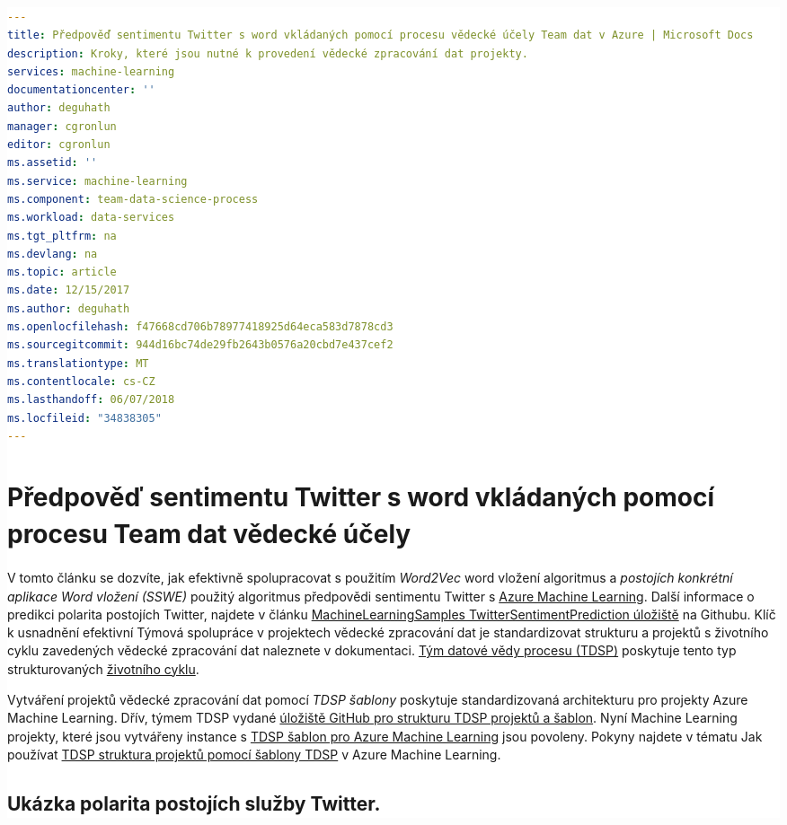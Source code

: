 ```yaml
---
title: Předpověď sentimentu Twitter s word vkládaných pomocí procesu vědecké účely Team dat v Azure | Microsoft Docs
description: Kroky, které jsou nutné k provedení vědecké zpracování dat projekty.
services: machine-learning
documentationcenter: ''
author: deguhath
manager: cgronlun
editor: cgronlun
ms.assetid: ''
ms.service: machine-learning
ms.component: team-data-science-process
ms.workload: data-services
ms.tgt_pltfrm: na
ms.devlang: na
ms.topic: article
ms.date: 12/15/2017
ms.author: deguhath
ms.openlocfilehash: f47668cd706b78977418925d64eca583d7878cd3
ms.sourcegitcommit: 944d16bc74de29fb2643b0576a20cbd7e437cef2
ms.translationtype: MT
ms.contentlocale: cs-CZ
ms.lasthandoff: 06/07/2018
ms.locfileid: "34838305"
---
```

# <a name="predict-twitter-sentiment-with-word-embeddings-by-using-the-team-data-science-process"></a>Předpověď sentimentu Twitter s word vkládaných pomocí procesu Team dat vědecké účely

V tomto článku se dozvíte, jak efektivně spolupracovat s použitím _Word2Vec_ word vložení algoritmus a _postojích konkrétní aplikace Word vložení (SSWE)_ použitý algoritmus předpovědi sentimentu Twitter s [Azure Machine Learning](../service/index.yml). Další informace o predikci polarita postojích Twitter, najdete v článku [MachineLearningSamples TwitterSentimentPrediction úložiště](https://github.com/Azure/MachineLearningSamples-TwitterSentimentPrediction) na Githubu. Klíč k usnadnění efektivní Týmová spolupráce v projektech vědecké zpracování dat je standardizovat strukturu a projektů s životního cyklu zavedených vědecké zpracování dat naleznete v dokumentaci. [Tým datové vědy procesu (TDSP)](overview.md) poskytuje tento typ strukturovaných [životního cyklu](lifecycle.md). 

Vytváření projektů vědecké zpracování dat pomocí _TDSP šablony_ poskytuje standardizovaná architekturu pro projekty Azure Machine Learning. Dřív, týmem TDSP vydané [úložiště GitHub pro strukturu TDSP projektů a šablon](https://github.com/Azure/Azure-TDSP-ProjectTemplate). Nyní Machine Learning projekty, které jsou vytvářeny instance s [TDSP šablon pro Azure Machine Learning](https://github.com/amlsamples/tdsp) jsou povoleny. Pokyny najdete v tématu Jak používat [TDSP struktura projektů pomocí šablony TDSP](../desktop-workbench/how-to-use-tdsp-in-azure-ml.md) v Azure Machine Learning. 


## <a name="twitter-sentiment-polarity-sample"></a>Ukázka polarita postojích služby Twitter.
